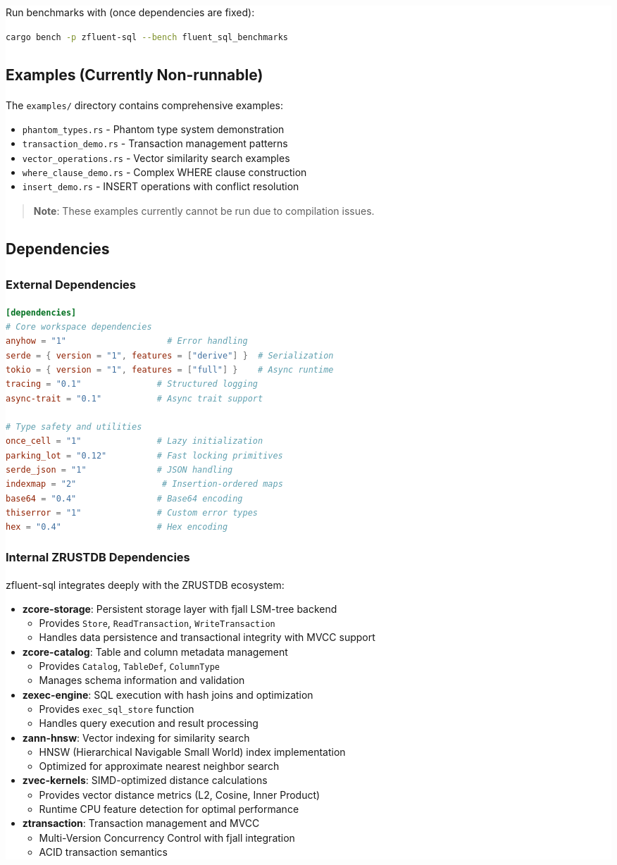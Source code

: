 Run benchmarks with (once dependencies are fixed):

```bash
cargo bench -p zfluent-sql --bench fluent_sql_benchmarks
```

## Examples (Currently Non-runnable)

The `examples/` directory contains comprehensive examples:

- `phantom_types.rs` - Phantom type system demonstration
- `transaction_demo.rs` - Transaction management patterns
- `vector_operations.rs` - Vector similarity search examples
- `where_clause_demo.rs` - Complex WHERE clause construction
- `insert_demo.rs` - INSERT operations with conflict resolution

> **Note**: These examples currently cannot be run due to compilation issues.

## Dependencies

### External Dependencies

```toml
[dependencies]
# Core workspace dependencies
anyhow = "1"                    # Error handling
serde = { version = "1", features = ["derive"] }  # Serialization
tokio = { version = "1", features = ["full"] }    # Async runtime
tracing = "0.1"               # Structured logging
async-trait = "0.1"           # Async trait support

# Type safety and utilities
once_cell = "1"               # Lazy initialization
parking_lot = "0.12"          # Fast locking primitives
serde_json = "1"              # JSON handling
indexmap = "2"                 # Insertion-ordered maps
base64 = "0.4"                # Base64 encoding
thiserror = "1"               # Custom error types
hex = "0.4"                   # Hex encoding
```

### Internal ZRUSTDB Dependencies

zfluent-sql integrates deeply with the ZRUSTDB ecosystem:

- **zcore-storage**: Persistent storage layer with fjall LSM-tree backend
  - Provides `Store`, `ReadTransaction`, `WriteTransaction`
  - Handles data persistence and transactional integrity with MVCC support
- **zcore-catalog**: Table and column metadata management
  - Provides `Catalog`, `TableDef`, `ColumnType`
  - Manages schema information and validation
- **zexec-engine**: SQL execution with hash joins and optimization
  - Provides `exec_sql_store` function
  - Handles query execution and result processing
- **zann-hnsw**: Vector indexing for similarity search
  - HNSW (Hierarchical Navigable Small World) index implementation
  - Optimized for approximate nearest neighbor search
- **zvec-kernels**: SIMD-optimized distance calculations
  - Provides vector distance metrics (L2, Cosine, Inner Product)
  - Runtime CPU feature detection for optimal performance
- **ztransaction**: Transaction management and MVCC
  - Multi-Version Concurrency Control with fjall integration
  - ACID transaction semantics
